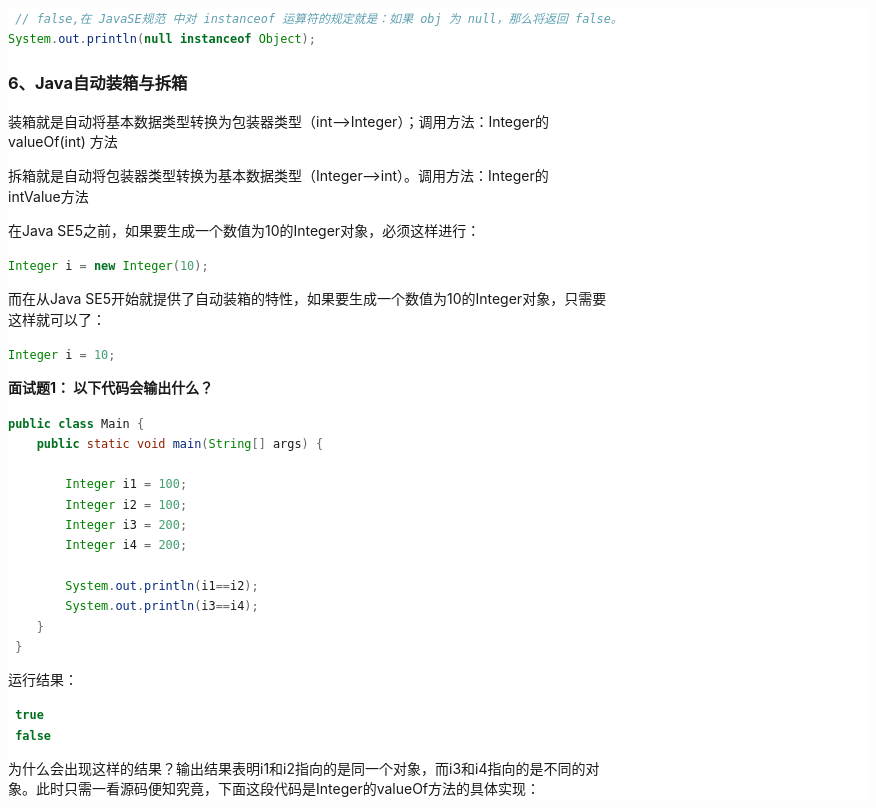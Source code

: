 ```java
 // false,在 JavaSE规范 中对 instanceof 运算符的规定就是：如果 obj 为 null，那么将返回 false。
System.out.println(null instanceof Object);

```

### 6、Java自动装箱与拆箱

装箱就是自动将基本数据类型转换为包装器类型（int–>Integer）；调用方法：Integer的  
valueOf(int) 方法

拆箱就是自动将包装器类型转换为基本数据类型（Integer–>int）。调用方法：Integer的  
intValue方法

在Java SE5之前，如果要生成一个数值为10的Integer对象，必须这样进行：

```java
Integer i = new Integer(10);

```

而在从Java SE5开始就提供了自动装箱的特性，如果要生成一个数值为10的Integer对象，只需要  
这样就可以了：

```java
Integer i = 10;

```

**面试题1： 以下代码会输出什么？**

```java
public class Main {
    public static void main(String[] args) {
         
        Integer i1 = 100;
        Integer i2 = 100;
        Integer i3 = 200;
        Integer i4 = 200;
         
        System.out.println(i1==i2);
        System.out.println(i3==i4);
    }
 }

```

运行结果：

```java
 true
 false

```

为什么会出现这样的结果？输出结果表明i1和i2指向的是同一个对象，而i3和i4指向的是不同的对  
象。此时只需一看源码便知究竟，下面这段代码是Integer的valueOf方法的具体实现：
